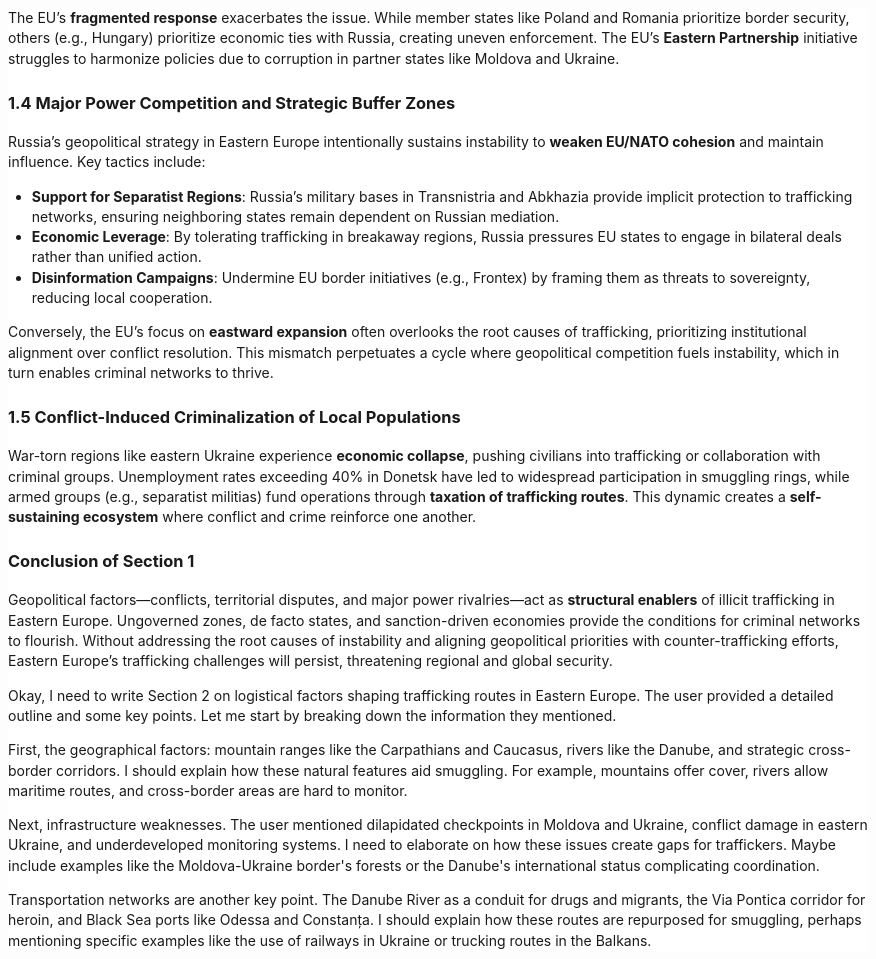 The EU’s **fragmented response** exacerbates the issue. While member states like Poland and Romania prioritize border security, others (e.g., Hungary) prioritize economic ties with Russia, creating uneven enforcement. The EU’s **Eastern Partnership** initiative struggles to harmonize policies due to corruption in partner states like Moldova and Ukraine.  

### **1.4 Major Power Competition and Strategic Buffer Zones**  
Russia’s geopolitical strategy in Eastern Europe intentionally sustains instability to **weaken EU/NATO cohesion** and maintain influence. Key tactics include:  
- **Support for Separatist Regions**: Russia’s military bases in Transnistria and Abkhazia provide implicit protection to trafficking networks, ensuring neighboring states remain dependent on Russian mediation.  
- **Economic Leverage**: By tolerating trafficking in breakaway regions, Russia pressures EU states to engage in bilateral deals rather than unified action.  
- **Disinformation Campaigns**: Undermine EU border initiatives (e.g., Frontex) by framing them as threats to sovereignty, reducing local cooperation.  

Conversely, the EU’s focus on **eastward expansion** often overlooks the root causes of trafficking, prioritizing institutional alignment over conflict resolution. This mismatch perpetuates a cycle where geopolitical competition fuels instability, which in turn enables criminal networks to thrive.  

### **1.5 Conflict-Induced Criminalization of Local Populations**  
War-torn regions like eastern Ukraine experience **economic collapse**, pushing civilians into trafficking or collaboration with criminal groups. Unemployment rates exceeding 40% in Donetsk have led to widespread participation in smuggling rings, while armed groups (e.g., separatist militias) fund operations through **taxation of trafficking routes**. This dynamic creates a **self-sustaining ecosystem** where conflict and crime reinforce one another.  

### **Conclusion of Section 1**  
Geopolitical factors—conflicts, territorial disputes, and major power rivalries—act as **structural enablers** of illicit trafficking in Eastern Europe. Ungoverned zones, de facto states, and sanction-driven economies provide the conditions for criminal networks to flourish. Without addressing the root causes of instability and aligning geopolitical priorities with counter-trafficking efforts, Eastern Europe’s trafficking challenges will persist, threatening regional and global security.


Okay, I need to write Section 2 on logistical factors shaping trafficking routes in Eastern Europe. The user provided a detailed outline and some key points. Let me start by breaking down the information they mentioned.

First, the geographical factors: mountain ranges like the Carpathians and Caucasus, rivers like the Danube, and strategic cross-border corridors. I should explain how these natural features aid smuggling. For example, mountains offer cover, rivers allow maritime routes, and cross-border areas are hard to monitor.

Next, infrastructure weaknesses. The user mentioned dilapidated checkpoints in Moldova and Ukraine, conflict damage in eastern Ukraine, and underdeveloped monitoring systems. I need to elaborate on how these issues create gaps for traffickers. Maybe include examples like the Moldova-Ukraine border's forests or the Danube's international status complicating coordination.

Transportation networks are another key point. The Danube River as a conduit for drugs and migrants, the Via Pontica corridor for heroin, and Black Sea ports like Odessa and Constanța. I should explain how these routes are repurposed for smuggling, perhaps mentioning specific examples like the use of railways in Ukraine or trucking routes in the Balkans.
